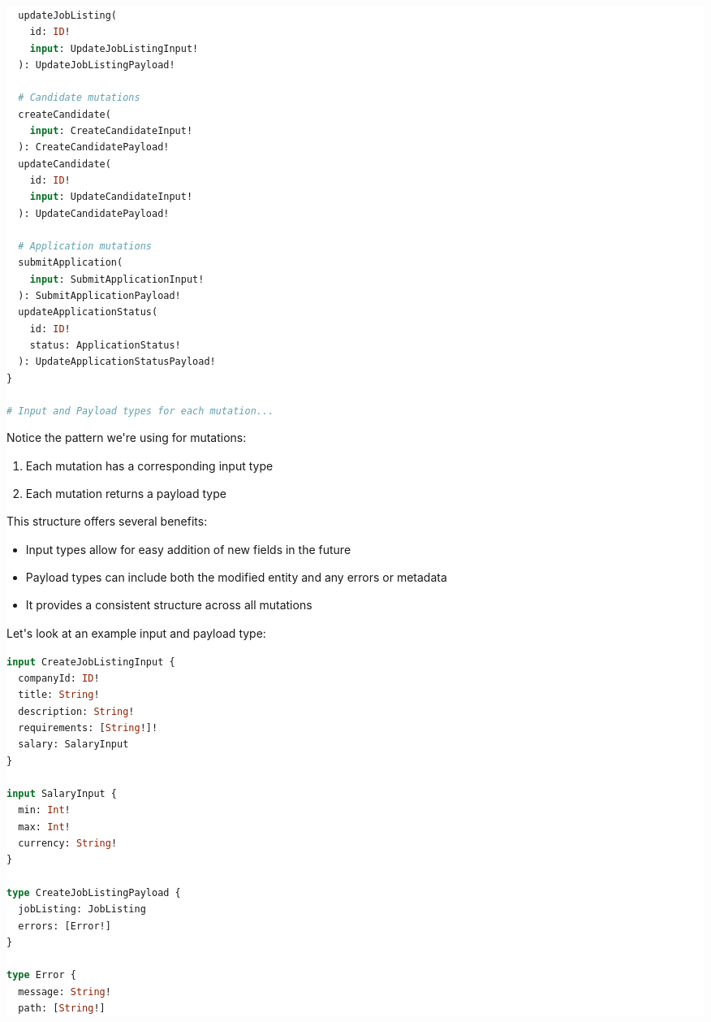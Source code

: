 ```graphql
  updateJobListing(
    id: ID!
    input: UpdateJobListingInput!
  ): UpdateJobListingPayload!

  # Candidate mutations
  createCandidate(
    input: CreateCandidateInput!
  ): CreateCandidatePayload!
  updateCandidate(
    id: ID!
    input: UpdateCandidateInput!
  ): UpdateCandidatePayload!

  # Application mutations
  submitApplication(
    input: SubmitApplicationInput!
  ): SubmitApplicationPayload!
  updateApplicationStatus(
    id: ID!
    status: ApplicationStatus!
  ): UpdateApplicationStatusPayload!
}

# Input and Payload types for each mutation...
```

Notice the pattern we're using for mutations:

1. Each mutation has a corresponding input type
    
2. Each mutation returns a payload type
    

This structure offers several benefits:

* Input types allow for easy addition of new fields in the future
    
* Payload types can include both the modified entity and any errors or metadata
    
* It provides a consistent structure across all mutations
    

Let's look at an example input and payload type:

```graphql
input CreateJobListingInput {
  companyId: ID!
  title: String!
  description: String!
  requirements: [String!]!
  salary: SalaryInput
}

input SalaryInput {
  min: Int!
  max: Int!
  currency: String!
}

type CreateJobListingPayload {
  jobListing: JobListing
  errors: [Error!]
}

type Error {
  message: String!
  path: [String!]
```